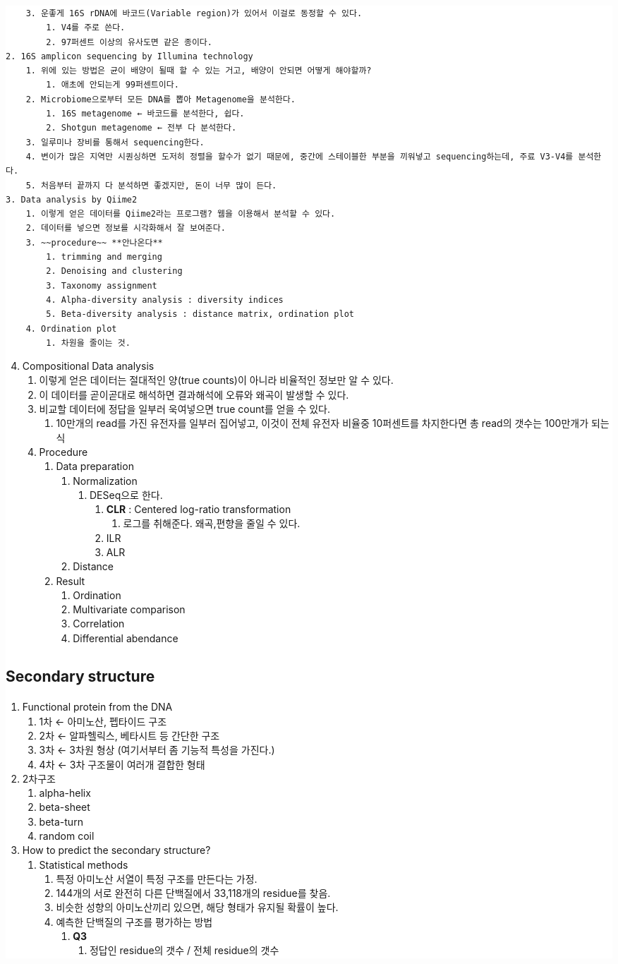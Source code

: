 		3. 운좋게 16S rDNA에 바코드(Variable region)가 있어서 이걸로 동정할 수 있다.
			1. V4를 주로 쓴다.
			2. 97퍼센트 이상의 유사도면 같은 종이다.
	2. 16S amplicon sequencing by Illumina technology
		1. 위에 있는 방법은 균이 배양이 될때 할 수 있는 거고, 배양이 안되면 어떻게 해야할까?
			1. 애초에 안되는게 99퍼센트이다.
		2. Microbiome으로부터 모든 DNA를 뽑아 Metagenome을 분석한다.
			1. 16S metagenome ← 바코드를 분석한다, 쉽다.
			2. Shotgun metagenome ← 전부 다 분석한다.
		3. 일루미나 장비를 통해서 sequencing한다.
		4. 변이가 많은 지역만 시퀀싱하면 도저히 정렬을 할수가 없기 때문에, 중간에 스테이블한 부분을 끼워넣고 sequencing하는데, 주료 V3-V4를 분석한다.
		5. 처음부터 끝까지 다 분석하면 좋겠지만, 돈이 너무 많이 든다.
	3. Data analysis by Qiime2
		1. 이렇게 얻은 데이터를 Qiime2라는 프로그램? 웹을 이용해서 분석할 수 있다.
		2. 데이터를 넣으면 정보를 시각화해서 잘 보여준다.
		3. ~~procedure~~ **안나온다**
			1. trimming and merging
			2. Denoising and clustering
			3. Taxonomy assignment
			4. Alpha-diversity analysis : diversity indices
			5. Beta-diversity analysis : distance matrix, ordination plot
		4. Ordination plot
			1. 차원을 줄이는 것.
4. Compositional Data analysis
	1. 이렇게 얻은 데이터는 절대적인 양(true counts)이 아니라 비율적인 정보만 알 수 있다.
	2. 이 데이터를 곧이곧대로 해석하면 결과해석에 오류와 왜곡이 발생할 수 있다.
	3. 비교할 데이터에 정답을 일부러 욱여넣으면 true count를 얻을 수 있다.
		1. 10만개의 read를 가진 유전자를 일부러 집어넣고, 이것이 전체 유전자 비율중 10퍼센트를 차지한다면 총 read의 갯수는 100만개가 되는 식
	4. Procedure
		1. Data preparation
			1. Normalization
				1. DESeq으로 한다.
					1. **CLR** : Centered log-ratio transformation
						1. 로그를 취해준다. 왜곡,편향을 줄일 수 있다.
					2. ILR
					3. ALR
			2. Distance
		2. Result
			1. Ordination
			2. Multivariate comparison
			3. Correlation
			4. Differential abendance


## Secondary structure
1. Functional protein from the DNA
	1. 1차 ← 아미노산, 펩타이드 구조
	2. 2차 ← 알파헬릭스, 베타시트 등 간단한 구조
	3. 3차 ← 3차원 형상 (여기서부터 좀 기능적 특성을 가진다.)
	4. 4차 ← 3차 구조물이 여러개 결합한 형태
2. 2차구조
	1. alpha-helix
	2. beta-sheet
	3. beta-turn
	4. random coil
3. How to predict the secondary structure?
	1. Statistical methods
		1. 특정 아미노산 서열이 특정 구조를 만든다는 가정.
		2. 144개의 서로 완전히 다른 단백질에서 33,118개의 residue를 찾음.
		3. 비슷한 성향의 아미노산끼리 있으면, 해당 형태가 유지될 확률이 높다.
		4. 예측한 단백질의 구조를 평가하는 방법
			1. **Q3**
				1. 정답인 residue의 갯수 / 전체 residue의 갯수